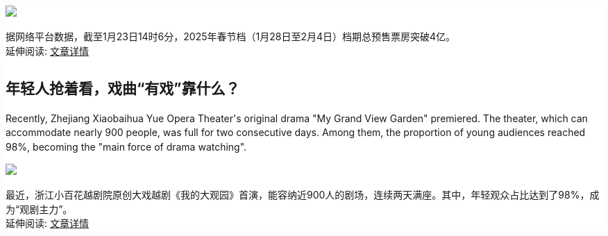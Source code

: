 <img src="https://p2.img.cctvpic.com/photoworkspace/2025/01/23/2025012314425634707.jpg" />   

据网络平台数据，截至1月23日14时6分，2025年春节档（1月28日至2月4日）档期总预售票房突破4亿。   
延伸阅读: [文章详情](https://news.cctv.com/2025/01/23/ARTIF7Tyfl8oLr6iZP6RXUko250123.shtml)   

<qrcode title="破四亿！2025年春节档电影预售总票房再创新高" image="https://p2.img.cctvpic.com/photoworkspace/2025/01/23/2025012314425634707.jpg" />   

## 年轻人抢着看，戏曲“有戏”靠什么？   
Recently, Zhejiang Xiaobaihua Yue Opera Theater's original drama "My Grand View Garden" premiered. The theater, which can accommodate nearly 900 people, was full for two consecutive days. Among them, the proportion of young audiences reached 98%, becoming the "main force of drama watching".   

<img src="https://p2.img.cctvpic.com/photoworkspace/2025/01/23/2025012314360391103.jpg" />   

最近，浙江小百花越剧院原创大戏越剧《我的大观园》首演，能容纳近900人的剧场，连续两天满座。其中，年轻观众占比达到了98%，成为“观剧主力”。   
延伸阅读: [文章详情](https://news.cctv.com/2025/01/23/ARTIcjNADzBYh5PNiDezwgZR250123.shtml)   

<qrcode title="年轻人抢着看，戏曲“有戏”靠什么？" image="https://p2.img.cctvpic.com/photoworkspace/2025/01/23/2025012314360391103.jpg" />   

